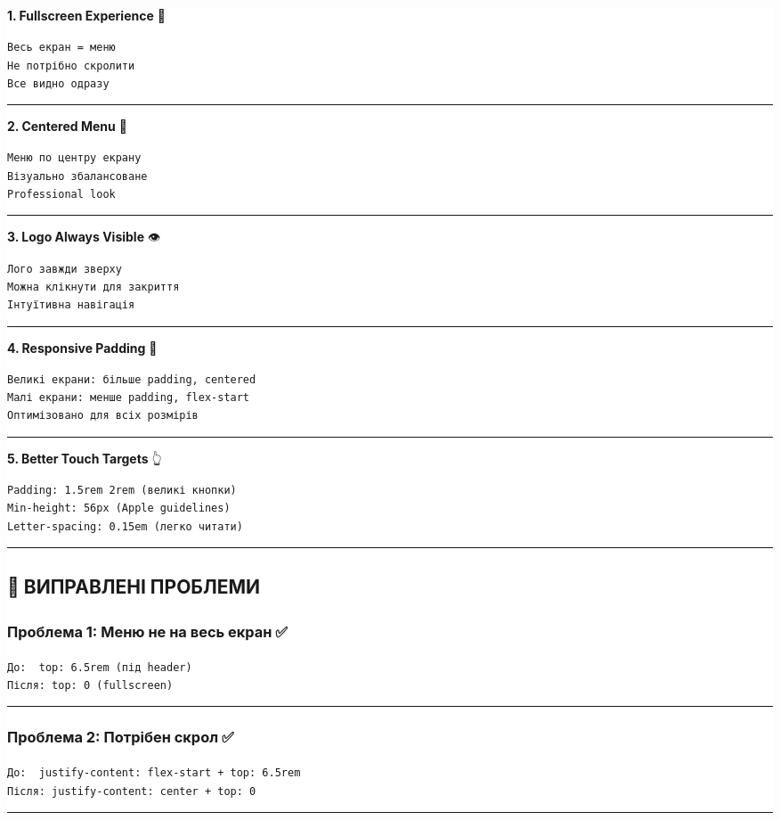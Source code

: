**1. Fullscreen Experience** 🎨
```
Весь екран = меню
Не потрібно скролити
Все видно одразу
```

---

**2. Centered Menu** 🎯
```
Меню по центру екрану
Візуально збалансоване
Professional look
```

---

**3. Logo Always Visible** 👁️
```
Лого завжди зверху
Можна клікнути для закриття
Інтуїтивна навігація
```

---

**4. Responsive Padding** 📱
```
Великі екрани: більше padding, centered
Малі екрани: менше padding, flex-start
Оптимізовано для всіх розмірів
```

---

**5. Better Touch Targets** 👆
```
Padding: 1.5rem 2rem (великі кнопки)
Min-height: 56px (Apple guidelines)
Letter-spacing: 0.15em (легко читати)
```

---

## 🐛 ВИПРАВЛЕНІ ПРОБЛЕМИ

### **Проблема 1: Меню не на весь екран** ✅
```
До:  top: 6.5rem (під header)
Після: top: 0 (fullscreen)
```

---

### **Проблема 2: Потрібен скрол** ✅
```
До:  justify-content: flex-start + top: 6.5rem
Після: justify-content: center + top: 0
```

---